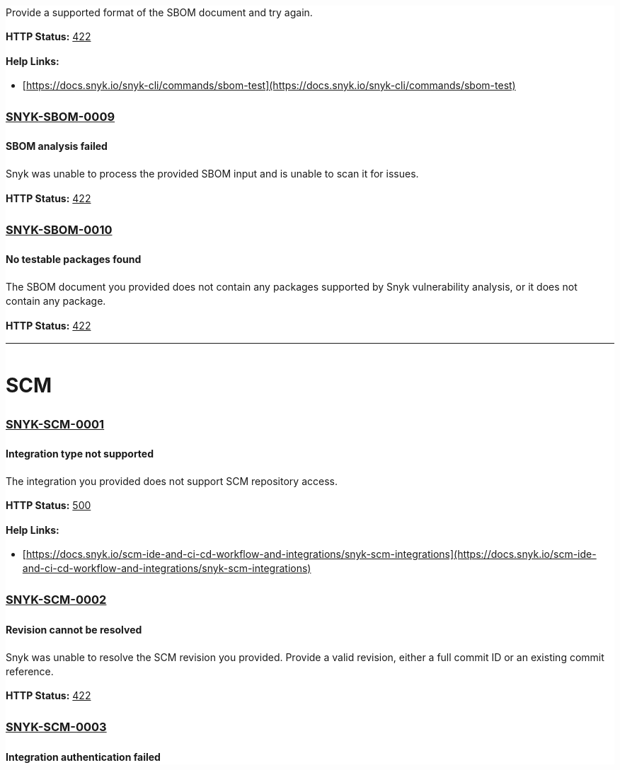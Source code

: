 Provide a supported format of the SBOM document and try again.

**HTTP Status:** [422](https://developer.mozilla.org/en-US/docs/Web/HTTP/Status/422)

**Help Links:**
- [https://docs.snyk.io/snyk-cli/commands/sbom-test](https://docs.snyk.io/snyk-cli/commands/sbom-test)

### [SNYK-SBOM-0009](#snyk-sbom-0009)

#### SBOM analysis failed

Snyk was unable to process the provided SBOM input and is unable to scan it for issues.

**HTTP Status:** [422](https://developer.mozilla.org/en-US/docs/Web/HTTP/Status/422)


### [SNYK-SBOM-0010](#snyk-sbom-0010)

#### No testable packages found

The SBOM document you provided does not contain any packages supported by Snyk vulnerability analysis, or it does not contain any package.

**HTTP Status:** [422](https://developer.mozilla.org/en-US/docs/Web/HTTP/Status/422)


---
# SCM
### [SNYK-SCM-0001](#snyk-scm-0001)

#### Integration type not supported

The integration you provided does not support SCM repository access.

**HTTP Status:** [500](https://developer.mozilla.org/en-US/docs/Web/HTTP/Status/500)

**Help Links:**
- [https://docs.snyk.io/scm-ide-and-ci-cd-workflow-and-integrations/snyk-scm-integrations](https://docs.snyk.io/scm-ide-and-ci-cd-workflow-and-integrations/snyk-scm-integrations)

### [SNYK-SCM-0002](#snyk-scm-0002)

#### Revision cannot be resolved

Snyk was unable to resolve the SCM revision you provided. Provide a valid revision, either a full commit ID or an existing commit reference.

**HTTP Status:** [422](https://developer.mozilla.org/en-US/docs/Web/HTTP/Status/422)


### [SNYK-SCM-0003](#snyk-scm-0003)

#### Integration authentication failed
